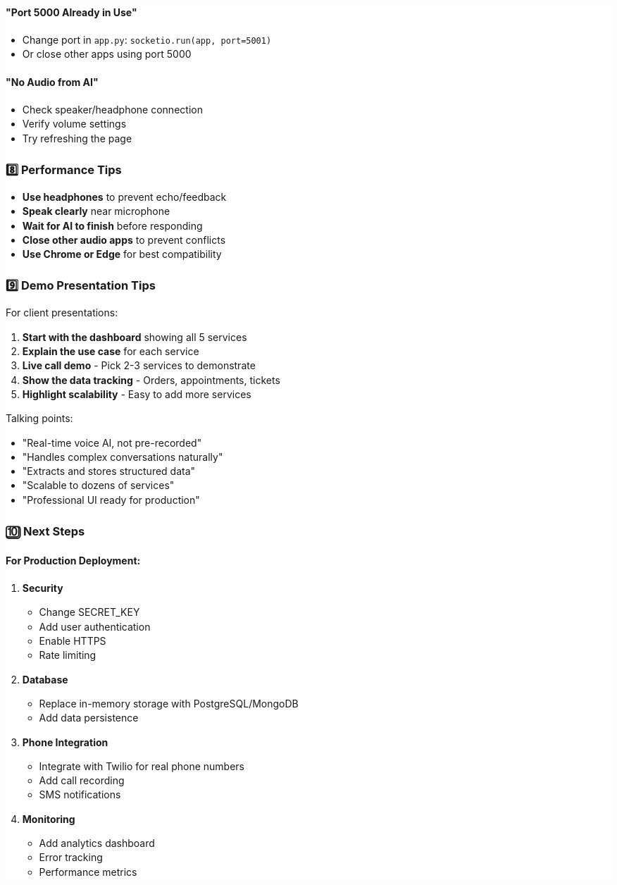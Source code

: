 #### "Port 5000 Already in Use"
- Change port in `app.py`: `socketio.run(app, port=5001)`
- Or close other apps using port 5000

#### "No Audio from AI"
- Check speaker/headphone connection
- Verify volume settings
- Try refreshing the page

### 8️⃣ Performance Tips

- **Use headphones** to prevent echo/feedback
- **Speak clearly** near microphone
- **Wait for AI to finish** before responding
- **Close other audio apps** to prevent conflicts
- **Use Chrome or Edge** for best compatibility

### 9️⃣ Demo Presentation Tips

For client presentations:

1. **Start with the dashboard** showing all 5 services
2. **Explain the use case** for each service
3. **Live call demo** - Pick 2-3 services to demonstrate
4. **Show the data tracking** - Orders, appointments, tickets
5. **Highlight scalability** - Easy to add more services

Talking points:
- "Real-time voice AI, not pre-recorded"
- "Handles complex conversations naturally"
- "Extracts and stores structured data"
- "Scalable to dozens of services"
- "Professional UI ready for production"

### 🔟 Next Steps

#### For Production Deployment:

1. **Security**
   - Change SECRET_KEY
   - Add user authentication
   - Enable HTTPS
   - Rate limiting

2. **Database**
   - Replace in-memory storage with PostgreSQL/MongoDB
   - Add data persistence

3. **Phone Integration**
   - Integrate with Twilio for real phone numbers
   - Add call recording
   - SMS notifications

4. **Monitoring**
   - Add analytics dashboard
   - Error tracking
   - Performance metrics
